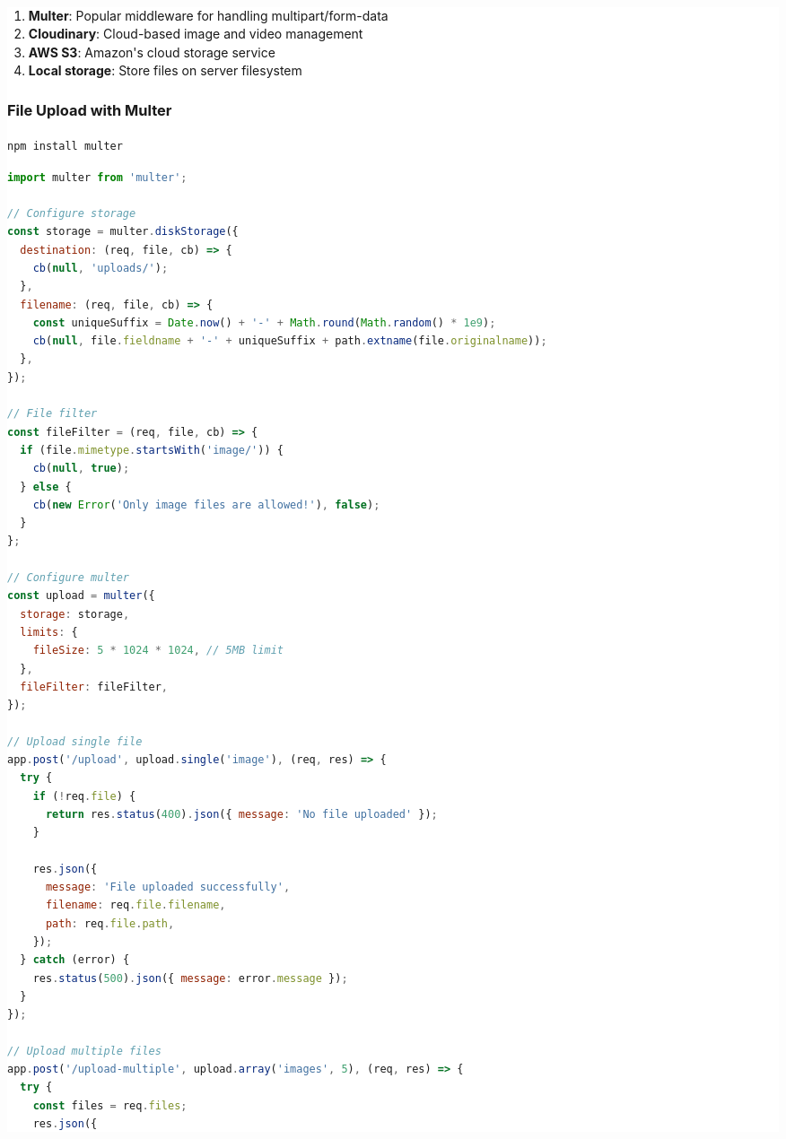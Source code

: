 1. **Multer**: Popular middleware for handling multipart/form-data
2. **Cloudinary**: Cloud-based image and video management
3. **AWS S3**: Amazon's cloud storage service
4. **Local storage**: Store files on server filesystem

### File Upload with Multer

```bash
npm install multer
```

```javascript
import multer from 'multer';

// Configure storage
const storage = multer.diskStorage({
  destination: (req, file, cb) => {
    cb(null, 'uploads/');
  },
  filename: (req, file, cb) => {
    const uniqueSuffix = Date.now() + '-' + Math.round(Math.random() * 1e9);
    cb(null, file.fieldname + '-' + uniqueSuffix + path.extname(file.originalname));
  },
});

// File filter
const fileFilter = (req, file, cb) => {
  if (file.mimetype.startsWith('image/')) {
    cb(null, true);
  } else {
    cb(new Error('Only image files are allowed!'), false);
  }
};

// Configure multer
const upload = multer({
  storage: storage,
  limits: {
    fileSize: 5 * 1024 * 1024, // 5MB limit
  },
  fileFilter: fileFilter,
});

// Upload single file
app.post('/upload', upload.single('image'), (req, res) => {
  try {
    if (!req.file) {
      return res.status(400).json({ message: 'No file uploaded' });
    }

    res.json({
      message: 'File uploaded successfully',
      filename: req.file.filename,
      path: req.file.path,
    });
  } catch (error) {
    res.status(500).json({ message: error.message });
  }
});

// Upload multiple files
app.post('/upload-multiple', upload.array('images', 5), (req, res) => {
  try {
    const files = req.files;
    res.json({
```